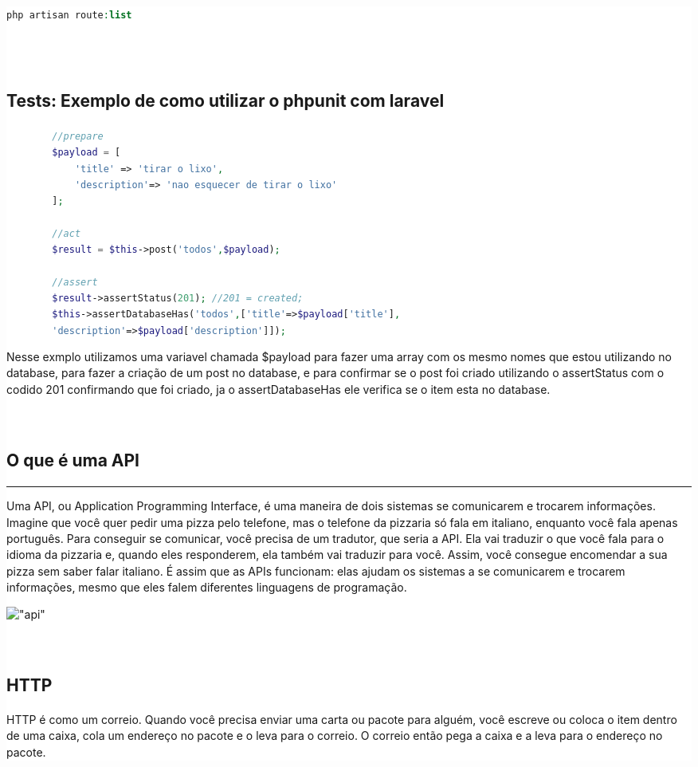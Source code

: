 ````php
php artisan route:list
````

<br>

<br>

## **Tests: Exemplo de como utilizar o phpunit com laravel**
````php
        //prepare
        $payload = [
            'title' => 'tirar o lixo',
            'description'=> 'nao esquecer de tirar o lixo'
        ];

        //act
        $result = $this->post('todos',$payload);

        //assert
        $result->assertStatus(201); //201 = created;
        $this->assertDatabaseHas('todos',['title'=>$payload['title'],
        'description'=>$payload['description']]);
````
<p>Nesse exmplo utilizamos uma variavel chamada $payload para fazer uma array com os mesmo
nomes que estou utilizando no database, para fazer a criação de um post no database, e para 
confirmar se o post foi criado utilizando o assertStatus com o codido 201 confirmando que foi criado, ja o assertDatabaseHas ele verifica se o item esta no database.</p>

<br>

## **O que é uma API**
---

<p>Uma API, ou Application Programming Interface, é uma maneira de dois sistemas se comunicarem e trocarem informações. Imagine que você quer pedir uma pizza pelo telefone, mas o telefone da pizzaria só fala em italiano, enquanto você fala apenas português. Para conseguir se comunicar, você precisa de um tradutor, que seria a API. Ela vai traduzir o que você fala para o idioma da pizzaria e, quando eles responderem, ela também vai traduzir para você. Assim, você consegue encomendar a sua pizza sem saber falar italiano. É assim que as APIs funcionam: elas ajudam os sistemas a se comunicarem e trocarem informações, mesmo que eles falem diferentes linguagens de programação.<p/>

!["api"](https://blog.cod3r.com.br/wp-content/uploads/2022/05/como-api-funciona.jpg)

<br>

## **HTTP**

<p>HTTP é como um correio. Quando você precisa enviar uma carta ou pacote para alguém, você escreve ou coloca o item dentro de uma caixa, cola um endereço no pacote e o leva para o correio. O correio então pega a caixa e a leva para o endereço no pacote.
